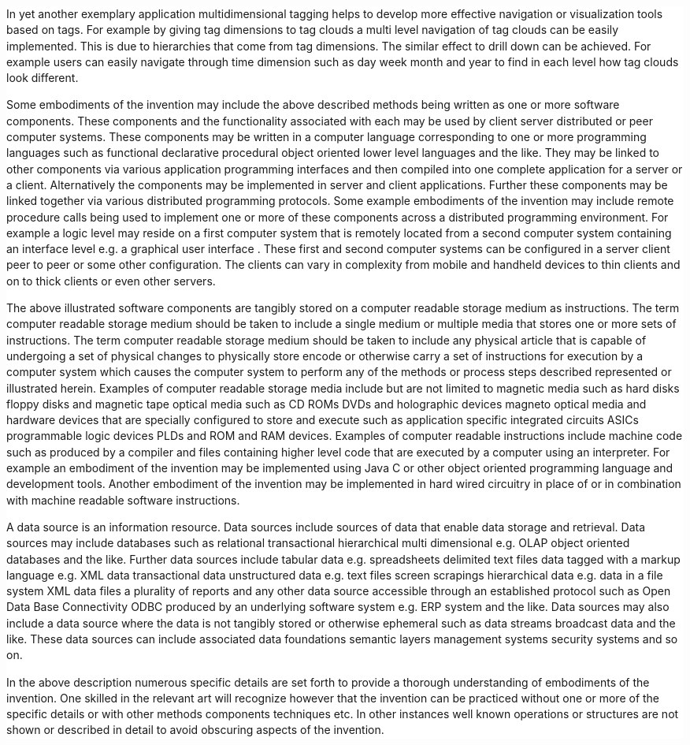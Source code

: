 In yet another exemplary application multidimensional tagging helps to develop more effective navigation or visualization tools based on tags. For example by giving tag dimensions to tag clouds a multi level navigation of tag clouds can be easily implemented. This is due to hierarchies that come from tag dimensions. The similar effect to drill down can be achieved. For example users can easily navigate through time dimension such as day week month and year to find in each level how tag clouds look different.

Some embodiments of the invention may include the above described methods being written as one or more software components. These components and the functionality associated with each may be used by client server distributed or peer computer systems. These components may be written in a computer language corresponding to one or more programming languages such as functional declarative procedural object oriented lower level languages and the like. They may be linked to other components via various application programming interfaces and then compiled into one complete application for a server or a client. Alternatively the components may be implemented in server and client applications. Further these components may be linked together via various distributed programming protocols. Some example embodiments of the invention may include remote procedure calls being used to implement one or more of these components across a distributed programming environment. For example a logic level may reside on a first computer system that is remotely located from a second computer system containing an interface level e.g. a graphical user interface . These first and second computer systems can be configured in a server client peer to peer or some other configuration. The clients can vary in complexity from mobile and handheld devices to thin clients and on to thick clients or even other servers.

The above illustrated software components are tangibly stored on a computer readable storage medium as instructions. The term computer readable storage medium should be taken to include a single medium or multiple media that stores one or more sets of instructions. The term computer readable storage medium should be taken to include any physical article that is capable of undergoing a set of physical changes to physically store encode or otherwise carry a set of instructions for execution by a computer system which causes the computer system to perform any of the methods or process steps described represented or illustrated herein. Examples of computer readable storage media include but are not limited to magnetic media such as hard disks floppy disks and magnetic tape optical media such as CD ROMs DVDs and holographic devices magneto optical media and hardware devices that are specially configured to store and execute such as application specific integrated circuits ASICs programmable logic devices PLDs and ROM and RAM devices. Examples of computer readable instructions include machine code such as produced by a compiler and files containing higher level code that are executed by a computer using an interpreter. For example an embodiment of the invention may be implemented using Java C or other object oriented programming language and development tools. Another embodiment of the invention may be implemented in hard wired circuitry in place of or in combination with machine readable software instructions.

A data source is an information resource. Data sources include sources of data that enable data storage and retrieval. Data sources may include databases such as relational transactional hierarchical multi dimensional e.g. OLAP object oriented databases and the like. Further data sources include tabular data e.g. spreadsheets delimited text files data tagged with a markup language e.g. XML data transactional data unstructured data e.g. text files screen scrapings hierarchical data e.g. data in a file system XML data files a plurality of reports and any other data source accessible through an established protocol such as Open Data Base Connectivity ODBC produced by an underlying software system e.g. ERP system and the like. Data sources may also include a data source where the data is not tangibly stored or otherwise ephemeral such as data streams broadcast data and the like. These data sources can include associated data foundations semantic layers management systems security systems and so on.

In the above description numerous specific details are set forth to provide a thorough understanding of embodiments of the invention. One skilled in the relevant art will recognize however that the invention can be practiced without one or more of the specific details or with other methods components techniques etc. In other instances well known operations or structures are not shown or described in detail to avoid obscuring aspects of the invention.
